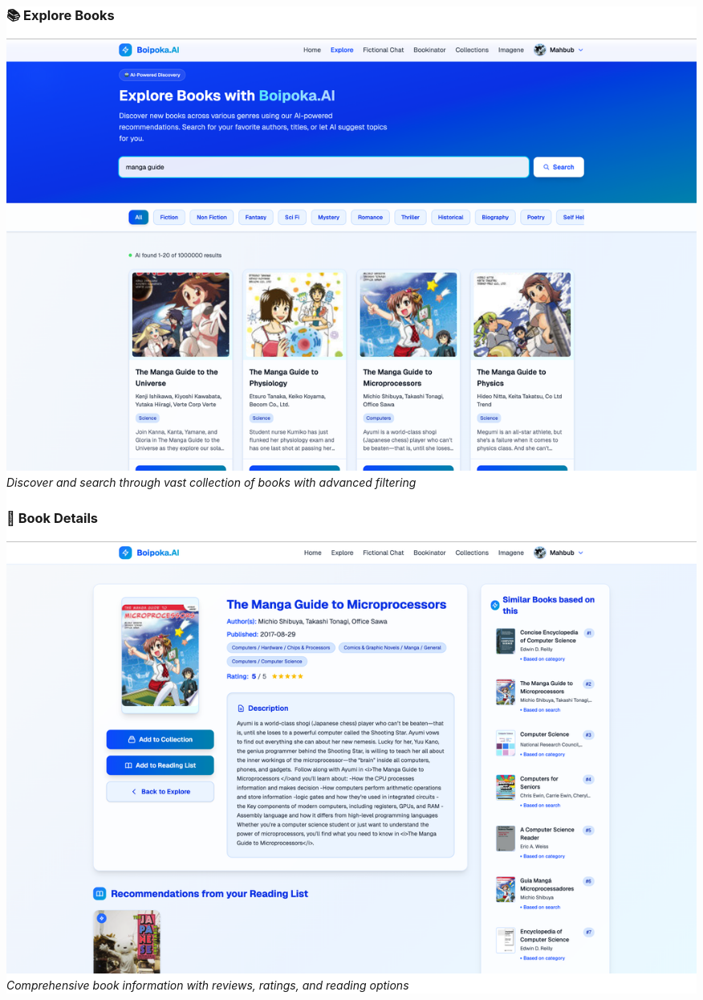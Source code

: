 ### 📚 **Explore Books**
![Explore Books](./boipoka-frontend/screenshots/explore-books.png)
*Discover and search through vast collection of books with advanced filtering*

### 📖 **Book Details**
![Book Details](./boipoka-frontend/screenshots/book-details.png)
*Comprehensive book information with reviews, ratings, and reading options*
